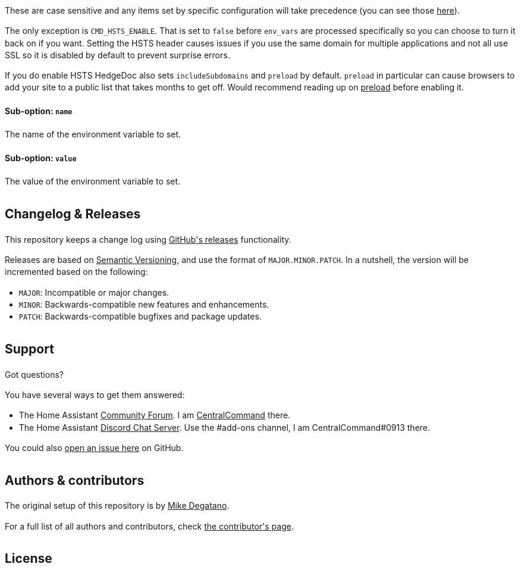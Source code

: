 These are case sensitive and any items set by specific configuration will take
precedence (you can see those [here][run]).

The only exception is `CMD_HSTS_ENABLE`. That is set to `false` before `env_vars`
are processed specifically so you can choose to turn it back on if you want. Setting
the HSTS header causes issues if you use the same domain for multiple applications
and not all use SSL so it is disabled by default to prevent surprise errors.

If you do enable HSTS HedgeDoc also sets `includeSubdomains` and `preload` by default.
`preload` in particular can cause browsers to add your site to a public list that
takes months to get off. Would recommend reading up on [preload][hsts-preload]
before enabling it.

#### Sub-option: `name`

The name of the environment variable to set.

#### Sub-option: `value`

The value of the environment variable to set.

## Changelog & Releases

This repository keeps a change log using [GitHub's releases][releases]
functionality.

Releases are based on [Semantic Versioning][semver], and use the format
of `MAJOR.MINOR.PATCH`. In a nutshell, the version will be incremented
based on the following:

- `MAJOR`: Incompatible or major changes.
- `MINOR`: Backwards-compatible new features and enhancements.
- `PATCH`: Backwards-compatible bugfixes and package updates.

## Support

Got questions?

You have several ways to get them answered:

- The Home Assistant [Community Forum][forum]. I am
  [CentralCommand][forum-centralcommand] there.
- The Home Assistant [Discord Chat Server][discord-ha]. Use the #add-ons channel,
  I am CentralCommand#0913 there.

You could also [open an issue here][issue] on GitHub.

## Authors & contributors

The original setup of this repository is by [Mike Degatano][mdegat01].

For a full list of all authors and contributors,
check [the contributor's page][contributors].

## License


[add-addon-shield]: https://my.home-assistant.io/badges/supervisor_addon.svg
[add-addon]: https://my.home-assistant.io/redirect/supervisor_addon/?addon=39bd2704_hedgedoc
[add-addon-mariadb]: https://my.home-assistant.io/redirect/supervisor_addon/?addon=core_mariadb
[add-repo-shield]: https://my.home-assistant.io/badges/supervisor_add_addon_repository.svg
[add-repo]: https://my.home-assistant.io/redirect/supervisor_add_addon_repository/?repository_url=https%3A%2F%2Fgithub.com%2Fmdegat01%2Fhassio-addons
[addon-mariadb]: https://github.com/home-assistant/addons/tree/master/mariadb
[addon-npm]: https://github.com/hassio-addons/addon-nginx-proxy-manager
[contributors]: https://github.com/mdegat01/addon-hedgedoc/graphs/contributors
[discord-ha]: https://discord.gg/c5DvZ4e
[forum-centralcommand]: https://community.home-assistant.io/u/CentralCommand/?u=CentralCommand
[forum]: https://community.home-assistant.io/t/home-assistant-add-on-hedgedoc/296809?u=CentralCommand
[hedgedoc]: https://hedgedoc.org/
[hedgedoc-docs]: https://docs.hedgedoc.org/
[hedgedoc-docs-login]: https://docs.hedgedoc.org/configuration/#login-methods
[hedgedoc-docs-web-sec]: https://docs.hedgedoc.org/configuration/#web-security-aspects
[helmet-docs]: https://helmetjs.github.io/
[hsts-preload]: https://hstspreload.org/
[issue]: https://github.com/mdegat01/addon-hedgedoc/issues
[mdegat01]: https://github.com/mdegat01
[releases]: https://github.com/mdegat01/addon-hedgedoc/releases
[run]: https://github.com/mdegat01/addon-hedgedoc/blob/main/hedgedoc/rootfs/etc/services.d/hedgedoc/run
[semver]: http://semver.org/spec/v2.0.0